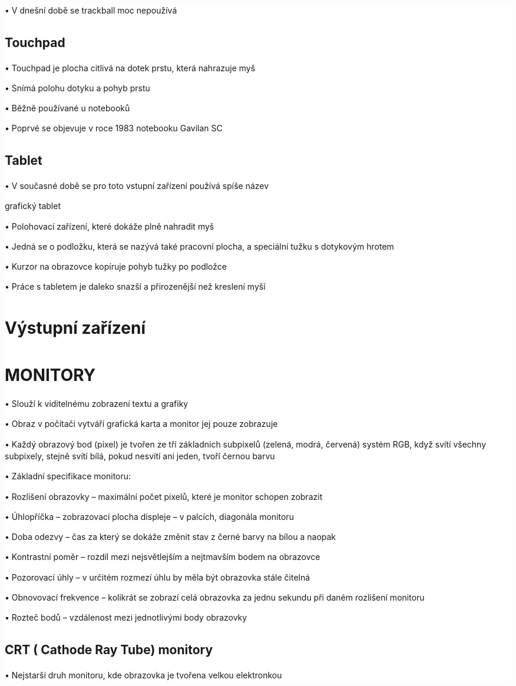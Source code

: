 • V dnešní době se trackball moc nepoužívá

## Touchpad

• Touchpad je plocha citlivá na dotek prstu, která nahrazuje myš

• Snímá polohu dotyku a pohyb prstu

• Běžně používané u notebooků

• Poprvé se objevuje v roce 1983 notebooku Gavilan SC

## Tablet

• V současné době se pro toto vstupní zařízení používá spíše název

grafický tablet

• Polohovací zařízení, které dokáže plně nahradit myš

• Jedná se o podložku, která se nazývá také pracovní plocha, a speciální tužku s dotykovým hrotem

• Kurzor na obrazovce kopíruje pohyb tužky po podložce

• Práce s tabletem je daleko snazší a přirozenější než kreslení myší

# Výstupní zařízení
# MONITORY

• Slouží k viditelnému zobrazení textu a grafiky

• Obraz v počítači vytváří grafická karta a monitor jej pouze zobrazuje

• Každý obrazový bod (pixel) je tvořen ze tří základních subpixelů (zelená, modrá, červená) systém RGB, když svítí všechny subpixely, stejně svítí bílá, pokud nesvítí ani jeden, tvoří černou barvu

• Základní specifikace monitoru:

• Rozlišení obrazovky – maximální počet pixelů, které je monitor schopen zobrazit

• Úhlopříčka – zobrazovací plocha displeje – v palcích, diagonála monitoru

• Doba odezvy – čas za který se dokáže změnit stav z černé barvy na bílou a naopak

• Kontrastní poměr – rozdíl mezi nejsvětlejším a nejtmavším bodem na obrazovce

• Pozorovací úhly – v určitém rozmezí úhlu by měla být obrazovka stále čitelná

• Obnovovací frekvence – kolikrát se zobrazí celá obrazovka za jednu sekundu při daném rozlišení monitoru

• Rozteč bodů – vzdálenost mezi jednotlivými body obrazovky

## CRT ( Cathode Ray Tube) monitory

• Nejstarší druh monitoru, kde obrazovka je tvořena velkou elektronkou
